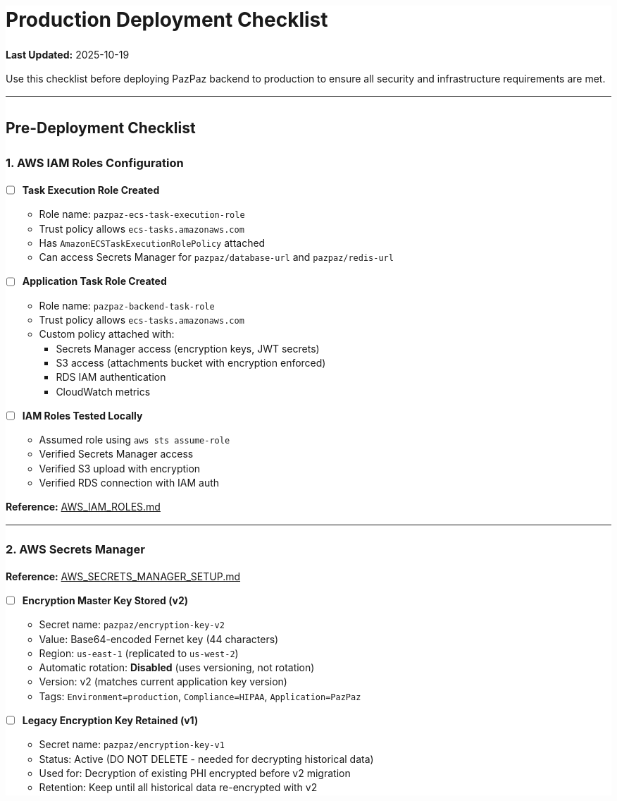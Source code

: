 # Production Deployment Checklist

**Last Updated:** 2025-10-19

Use this checklist before deploying PazPaz backend to production to ensure all security and infrastructure requirements are met.

---

## Pre-Deployment Checklist

### 1. AWS IAM Roles Configuration

- [ ] **Task Execution Role Created**
  - Role name: `pazpaz-ecs-task-execution-role`
  - Trust policy allows `ecs-tasks.amazonaws.com`
  - Has `AmazonECSTaskExecutionRolePolicy` attached
  - Can access Secrets Manager for `pazpaz/database-url` and `pazpaz/redis-url`

- [ ] **Application Task Role Created**
  - Role name: `pazpaz-backend-task-role`
  - Trust policy allows `ecs-tasks.amazonaws.com`
  - Custom policy attached with:
    - Secrets Manager access (encryption keys, JWT secrets)
    - S3 access (attachments bucket with encryption enforced)
    - RDS IAM authentication
    - CloudWatch metrics

- [ ] **IAM Roles Tested Locally**
  - Assumed role using `aws sts assume-role`
  - Verified Secrets Manager access
  - Verified S3 upload with encryption
  - Verified RDS connection with IAM auth

**Reference:** [AWS_IAM_ROLES.md](/Users/yussieik/Desktop/projects/pazpaz/docs/deployment/AWS_IAM_ROLES.md)

---

### 2. AWS Secrets Manager

**Reference:** [AWS_SECRETS_MANAGER_SETUP.md](./AWS_SECRETS_MANAGER_SETUP.md)

- [ ] **Encryption Master Key Stored (v2)**
  - Secret name: `pazpaz/encryption-key-v2`
  - Value: Base64-encoded Fernet key (44 characters)
  - Region: `us-east-1` (replicated to `us-west-2`)
  - Automatic rotation: **Disabled** (uses versioning, not rotation)
  - Version: v2 (matches current application key version)
  - Tags: `Environment=production`, `Compliance=HIPAA`, `Application=PazPaz`

- [ ] **Legacy Encryption Key Retained (v1)**
  - Secret name: `pazpaz/encryption-key-v1`
  - Status: Active (DO NOT DELETE - needed for decrypting historical data)
  - Used for: Decryption of existing PHI encrypted before v2 migration
  - Retention: Keep until all historical data re-encrypted with v2
